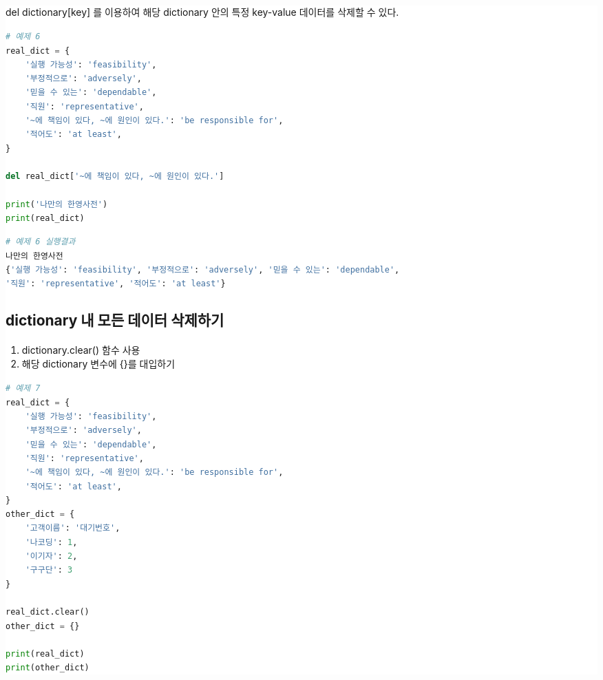 del dictionary[key] 를 이용하여 해당 dictionary 안의 특정 key-value 데이터를 삭제할 수 있다.

```python
# 예제 6
real_dict = {
    '실행 가능성': 'feasibility',
    '부정적으로': 'adversely',
    '믿을 수 있는': 'dependable',
    '직원': 'representative',
    '~에 책임이 있다, ~에 원인이 있다.': 'be responsible for',
    '적어도': 'at least',
}

del real_dict['~에 책임이 있다, ~에 원인이 있다.']

print('나만의 한영사전')
print(real_dict)
```

```python
# 예제 6 실행결과
나만의 한영사전
{'실행 가능성': 'feasibility', '부정적으로': 'adversely', '믿을 수 있는': 'dependable', 
'직원': 'representative', '적어도': 'at least'}
```

## dictionary 내 모든 데이터 삭제하기

1. dictionary.clear() 함수 사용
2. 해당 dictionary 변수에 {}를 대입하기

```python
# 예제 7
real_dict = {
    '실행 가능성': 'feasibility',
    '부정적으로': 'adversely',
    '믿을 수 있는': 'dependable',
    '직원': 'representative',
    '~에 책임이 있다, ~에 원인이 있다.': 'be responsible for',
    '적어도': 'at least',
}
other_dict = {
    '고객이름': '대기번호',
    '나코딩': 1,
    '이기자': 2,
    '구구단': 3
}

real_dict.clear()
other_dict = {}

print(real_dict)
print(other_dict)
```

